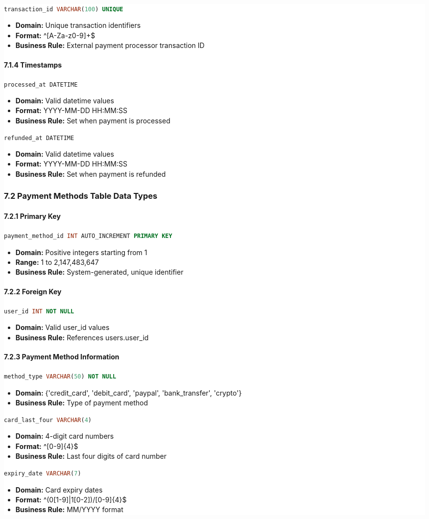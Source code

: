 ```sql
transaction_id VARCHAR(100) UNIQUE
```
- **Domain:** Unique transaction identifiers
- **Format:** ^[A-Za-z0-9]+$
- **Business Rule:** External payment processor transaction ID

#### 7.1.4 Timestamps
```sql
processed_at DATETIME
```
- **Domain:** Valid datetime values
- **Format:** YYYY-MM-DD HH:MM:SS
- **Business Rule:** Set when payment is processed

```sql
refunded_at DATETIME
```
- **Domain:** Valid datetime values
- **Format:** YYYY-MM-DD HH:MM:SS
- **Business Rule:** Set when payment is refunded

### 7.2 Payment Methods Table Data Types

#### 7.2.1 Primary Key
```sql
payment_method_id INT AUTO_INCREMENT PRIMARY KEY
```
- **Domain:** Positive integers starting from 1
- **Range:** 1 to 2,147,483,647
- **Business Rule:** System-generated, unique identifier

#### 7.2.2 Foreign Key
```sql
user_id INT NOT NULL
```
- **Domain:** Valid user_id values
- **Business Rule:** References users.user_id

#### 7.2.3 Payment Method Information
```sql
method_type VARCHAR(50) NOT NULL
```
- **Domain:** {'credit_card', 'debit_card', 'paypal', 'bank_transfer', 'crypto'}
- **Business Rule:** Type of payment method

```sql
card_last_four VARCHAR(4)
```
- **Domain:** 4-digit card numbers
- **Format:** ^[0-9]{4}$
- **Business Rule:** Last four digits of card number

```sql
expiry_date VARCHAR(7)
```
- **Domain:** Card expiry dates
- **Format:** ^(0[1-9]|1[0-2])/[0-9]{4}$
- **Business Rule:** MM/YYYY format
